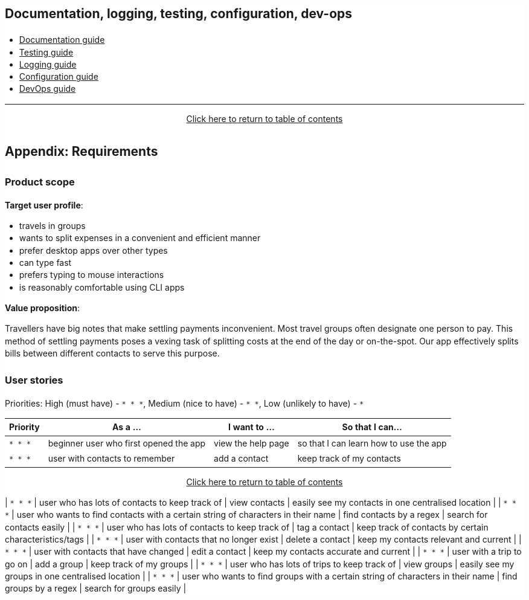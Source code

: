## **Documentation, logging, testing, configuration, dev-ops**

* [Documentation guide](Documentation.md)
* [Testing guide](Testing.md)
* [Logging guide](Logging.md)
* [Configuration guide](Configuration.md)
* [DevOps guide](DevOps.md)

--------------------------------------------------------------------------------------------------------------------

<p align="center">
    <a href="#tableofcontents">Click here to return to table of contents</a>
</p>
<div style="page-break-after: always;"></div>

## **Appendix: Requirements**

### Product scope

**Target user profile**:

* travels in groups
* wants to split expenses in a convenient and efficient manner
* prefer desktop apps over other types
* can type fast
* prefers typing to mouse interactions
* is reasonably comfortable using CLI apps

**Value proposition**:

Travellers have big notes that make settling payments inconvenient.
Most travel groups often designate one person to pay.
This method of settling payments poses a vexing task of splitting costs at the end of the day or on-the-spot.
Our app effectively splits bills between different contacts to serve this purpose.


### User stories

Priorities: High (must have) - `* * *`, Medium (nice to have) - `* *`, Low (unlikely to have) - `*`

| Priority | As a …​                                            | I want to …​                                        | So that I can…​                                                           |
| -------- | ------------------------------------------------- | -------------------------------------------------- | ------------------------------------------------------------------------ |
| `* * *`  | beginner user who first opened the app            | view the help page                                 | so that I can learn how to use the app                                   |
| `* * *`  | user with contacts to remember                    | add a contact                                   | keep track of my contacts                                                |

<p align="center">
    <a href="#tableofcontents">Click here to return to table of contents</a>
</p>
<div style="clear: both; page-break-after: always;"></div>

| `* * *`  | user who has lots of contacts to keep track of    | view contacts                                      | easily see my contacts in one centralised location                       |
| `* * *`  | user who wants to find contacts with a certain string of characters in their name | find contacts by a regex                                 | search for contacts easily         |
| `* * *`  | user who has lots of contacts to keep track of    | tag a contact                                   | keep track of contacts by certain characteristics/tags                          |
| `* * *`  | user with contacts that no longer exist           | delete a contact                                 | keep my contacts relevant and current                                   |
| `* * *`  | user with contacts that have changed          | edit a contact                                 | keep my contacts accurate and current                                   |
| `* * *`  | user with a trip to go on                   | add a group                                   | keep track of my groups                                                |
| `* * *`  | user who has lots of trips to keep track of    | view groups                                      | easily see my groups in one centralised location                       |
| `* * *`  | user who wants to find groups with a certain string of characters in their name | find groups by a regex                                 | search for groups easily         |